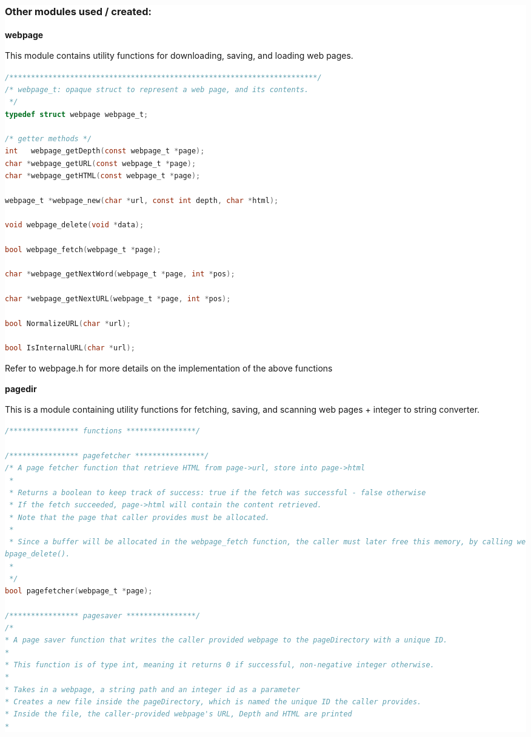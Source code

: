 ### Other modules used / created: 

**webpage**

This module contains utility functions for downloading, saving, and loading web pages. 

```c
/***********************************************************************/
/* webpage_t: opaque struct to represent a web page, and its contents.
 */
typedef struct webpage webpage_t;

/* getter methods */
int   webpage_getDepth(const webpage_t *page);
char *webpage_getURL(const webpage_t *page);
char *webpage_getHTML(const webpage_t *page);

webpage_t *webpage_new(char *url, const int depth, char *html);

void webpage_delete(void *data);

bool webpage_fetch(webpage_t *page);

char *webpage_getNextWord(webpage_t *page, int *pos);

char *webpage_getNextURL(webpage_t *page, int *pos);

bool NormalizeURL(char *url);

bool IsInternalURL(char *url);
```
Refer to webpage.h for more details on the implementation of the above functions

**pagedir**

 This is a module containing utility functions for fetching, saving, and scanning web pages + integer to string converter.

```c
/**************** functions ****************/

/**************** pagefetcher ****************/
/* A page fetcher function that retrieve HTML from page->url, store into page->html
 *
 * Returns a boolean to keep track of success: true if the fetch was successful - false otherwise 
 * If the fetch succeeded, page->html will contain the content retrieved. 
 * Note that the page that caller provides must be allocated.
 * 
 * Since a buffer will be allocated in the webpage_fetch function, the caller must later free this memory, by calling webpage_delete().
 *
 */
bool pagefetcher(webpage_t *page);

/**************** pagesaver ****************/
/*
* A page saver function that writes the caller provided webpage to the pageDirectory with a unique ID. 
*
* This function is of type int, meaning it returns 0 if successful, non-negative integer otherwise. 
* 
* Takes in a webpage, a string path and an integer id as a parameter
* Creates a new file inside the pageDirectory, which is named the unique ID the caller provides. 
* Inside the file, the caller-provided webpage's URL, Depth and HTML are printed 
*
```